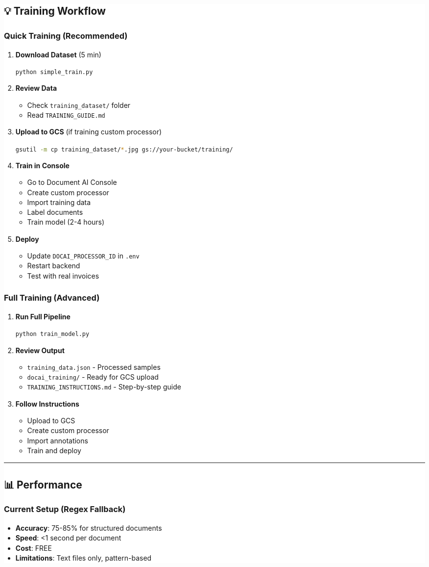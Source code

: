 
## 💡 Training Workflow

### Quick Training (Recommended)

1. **Download Dataset** (5 min)
   ```bash
   python simple_train.py
   ```

2. **Review Data**
   - Check `training_dataset/` folder
   - Read `TRAINING_GUIDE.md`

3. **Upload to GCS** (if training custom processor)
   ```bash
   gsutil -m cp training_dataset/*.jpg gs://your-bucket/training/
   ```

4. **Train in Console**
   - Go to Document AI Console
   - Create custom processor
   - Import training data
   - Label documents
   - Train model (2-4 hours)

5. **Deploy**
   - Update `DOCAI_PROCESSOR_ID` in `.env`
   - Restart backend
   - Test with real invoices

### Full Training (Advanced)

1. **Run Full Pipeline**
   ```bash
   python train_model.py
   ```

2. **Review Output**
   - `training_data.json` - Processed samples
   - `docai_training/` - Ready for GCS upload
   - `TRAINING_INSTRUCTIONS.md` - Step-by-step guide

3. **Follow Instructions**
   - Upload to GCS
   - Create custom processor
   - Import annotations
   - Train and deploy

---

## 📊 Performance

### Current Setup (Regex Fallback)
- **Accuracy**: 75-85% for structured documents
- **Speed**: <1 second per document
- **Cost**: FREE
- **Limitations**: Text files only, pattern-based
